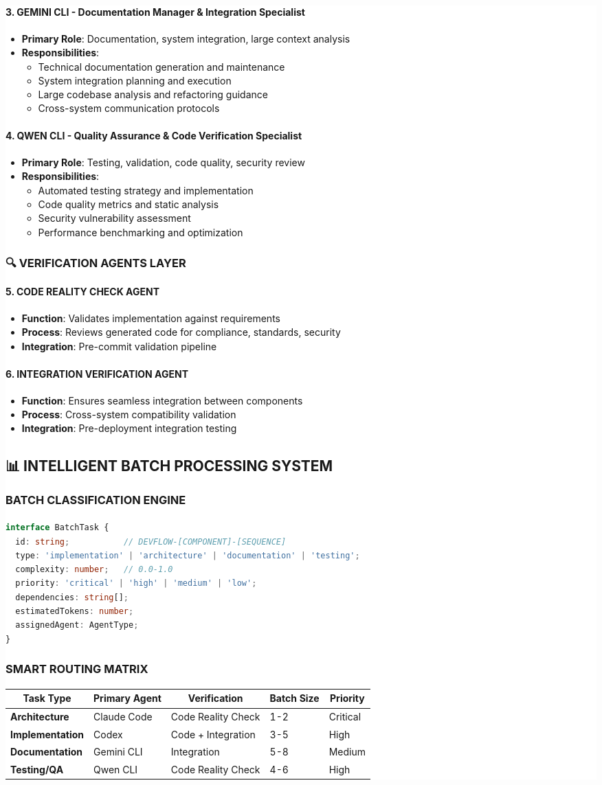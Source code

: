 #### **3. GEMINI CLI** - Documentation Manager & Integration Specialist
- **Primary Role**: Documentation, system integration, large context analysis
- **Responsibilities**:
  - Technical documentation generation and maintenance
  - System integration planning and execution
  - Large codebase analysis and refactoring guidance
  - Cross-system communication protocols

#### **4. QWEN CLI** - Quality Assurance & Code Verification Specialist
- **Primary Role**: Testing, validation, code quality, security review
- **Responsibilities**:
  - Automated testing strategy and implementation
  - Code quality metrics and static analysis
  - Security vulnerability assessment
  - Performance benchmarking and optimization

### 🔍 VERIFICATION AGENTS LAYER

#### **5. CODE REALITY CHECK AGENT**
- **Function**: Validates implementation against requirements
- **Process**: Reviews generated code for compliance, standards, security
- **Integration**: Pre-commit validation pipeline

#### **6. INTEGRATION VERIFICATION AGENT**
- **Function**: Ensures seamless integration between components
- **Process**: Cross-system compatibility validation
- **Integration**: Pre-deployment integration testing

## 📊 INTELLIGENT BATCH PROCESSING SYSTEM

### **BATCH CLASSIFICATION ENGINE**
```typescript
interface BatchTask {
  id: string;           // DEVFLOW-[COMPONENT]-[SEQUENCE]
  type: 'implementation' | 'architecture' | 'documentation' | 'testing';
  complexity: number;   // 0.0-1.0
  priority: 'critical' | 'high' | 'medium' | 'low';
  dependencies: string[];
  estimatedTokens: number;
  assignedAgent: AgentType;
}
```

### **SMART ROUTING MATRIX**
| Task Type | Primary Agent | Verification | Batch Size | Priority |
|-----------|---------------|--------------|------------|----------|
| **Architecture** | Claude Code | Code Reality Check | 1-2 | Critical |
| **Implementation** | Codex | Code + Integration | 3-5 | High |
| **Documentation** | Gemini CLI | Integration | 5-8 | Medium |
| **Testing/QA** | Qwen CLI | Code Reality Check | 4-6 | High |
